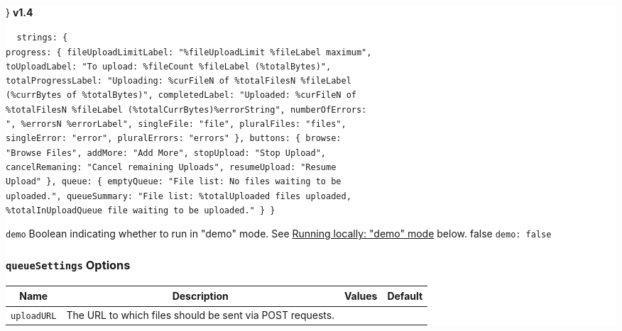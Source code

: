 }
</code>
                </pre>
                <strong>v1.4</strong>
                <pre>
<code>
strings: {
    progress: {
        fileUploadLimitLabel: "%fileUploadLimit %fileLabel maximum",
        toUploadLabel: "To upload: %fileCount %fileLabel (%totalBytes)",
        totalProgressLabel: "Uploading: %curFileN of %totalFilesN %fileLabel (%currBytes of %totalBytes)",
        completedLabel: "Uploaded: %curFileN of %totalFilesN %fileLabel (%totalCurrBytes)%errorString",
        numberOfErrors: ", %errorsN %errorLabel",
        singleFile: "file",
        pluralFiles: "files",
        singleError: "error",
        pluralErrors: "errors"
    },
    buttons: {
        browse: "Browse Files",
        addMore: "Add More",
        stopUpload: "Stop Upload",
        cancelRemaning: "Cancel remaining Uploads",
        resumeUpload: "Resume Upload"
    },
    queue: {
        emptyQueue: "File list: No files waiting to be uploaded.",
        queueSummary: "File list:  %totalUploaded files uploaded, %totalInUploadQueue file waiting to be uploaded."
    }
}
</code>
                </pre>
            </td>
        </tr>
        <tr>
            <td><code>demo</code></td>
            <td>
                Boolean indicating whether to run in "demo" mode. See <a href="#running-locally-demo-mode">Running locally: "demo" mode</a> below.
            </td>
            <td>false</td>
            <td><code>demo: false</code></td>
        </tr>
    </tbody>
</table>

### `queueSettings` Options ###

<table>
    <thead>
        <tr>
            <th>Name</th>
            <th>Description</th>
            <th>Values</th>
            <th>Default</th>
        </tr>
    </thead>
    <tbody>
        <tr>
            <td><code>uploadURL</code></td>
            <td>
                The URL to which files should be sent via POST requests.
            </td>
